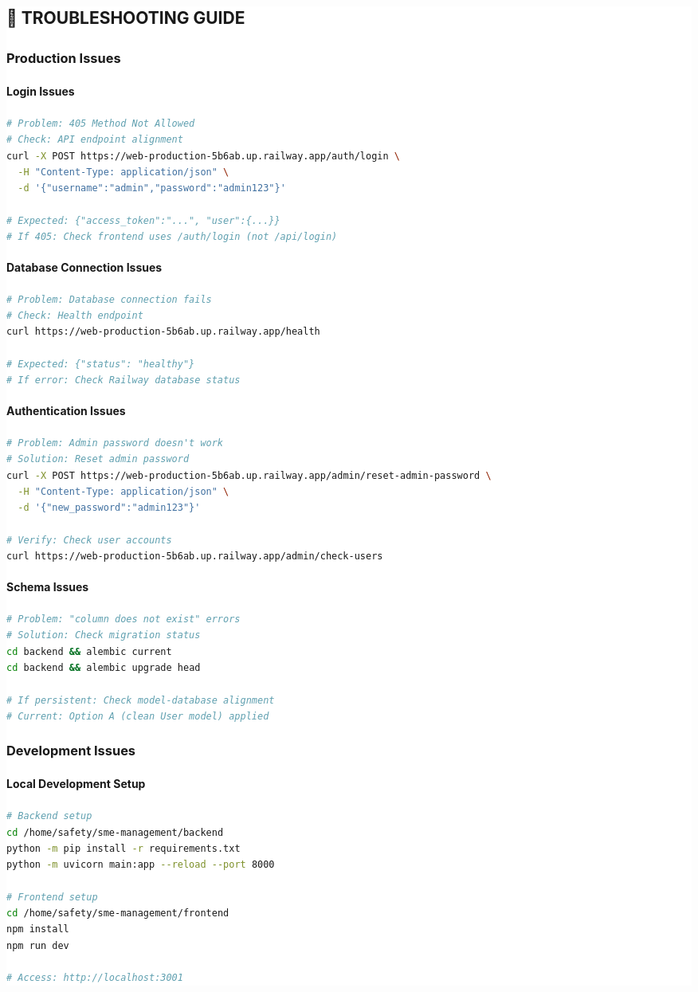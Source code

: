 ## 🚨 **TROUBLESHOOTING GUIDE**

### **Production Issues**

#### **Login Issues**
```bash
# Problem: 405 Method Not Allowed
# Check: API endpoint alignment
curl -X POST https://web-production-5b6ab.up.railway.app/auth/login \
  -H "Content-Type: application/json" \
  -d '{"username":"admin","password":"admin123"}'

# Expected: {"access_token":"...", "user":{...}}
# If 405: Check frontend uses /auth/login (not /api/login)
```

#### **Database Connection Issues**
```bash
# Problem: Database connection fails
# Check: Health endpoint
curl https://web-production-5b6ab.up.railway.app/health

# Expected: {"status": "healthy"}
# If error: Check Railway database status
```

#### **Authentication Issues**
```bash
# Problem: Admin password doesn't work
# Solution: Reset admin password
curl -X POST https://web-production-5b6ab.up.railway.app/admin/reset-admin-password \
  -H "Content-Type: application/json" \
  -d '{"new_password":"admin123"}'

# Verify: Check user accounts
curl https://web-production-5b6ab.up.railway.app/admin/check-users
```

#### **Schema Issues**
```bash
# Problem: "column does not exist" errors
# Solution: Check migration status
cd backend && alembic current
cd backend && alembic upgrade head

# If persistent: Check model-database alignment
# Current: Option A (clean User model) applied
```

### **Development Issues**

#### **Local Development Setup**
```bash
# Backend setup
cd /home/safety/sme-management/backend
python -m pip install -r requirements.txt
python -m uvicorn main:app --reload --port 8000

# Frontend setup
cd /home/safety/sme-management/frontend
npm install
npm run dev

# Access: http://localhost:3001
```